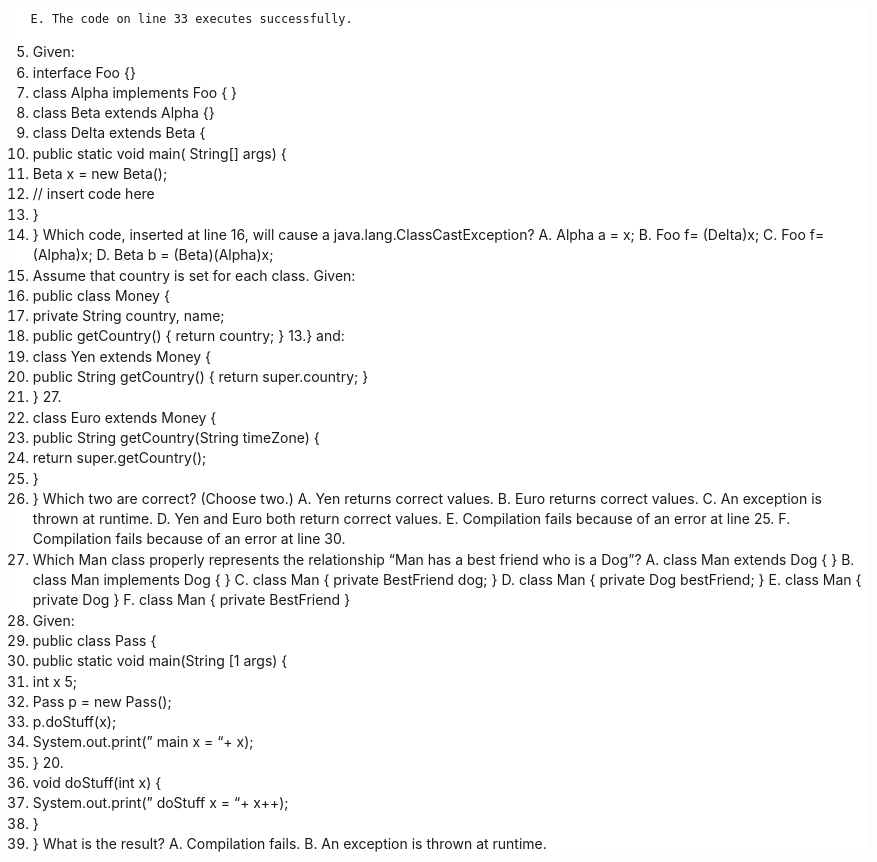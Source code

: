        E. The code on line 33 executes successfully.
5.  Given:
   10. interface Foo {}
   11. class Alpha implements Foo { }
   12. class Beta extends Alpha {}
   13. class Delta extends Beta {
   14. public static void main( String[] args) {
   15. Beta x = new Beta();
   16. // insert code here
   17. }
   18. }
       Which code, inserted at line 16, will cause a
       java.lang.ClassCastException?
       A. Alpha a = x;
       B. Foo f= (Delta)x;
       C. Foo f= (Alpha)x;
       D. Beta b = (Beta)(Alpha)x;
6.  Assume that country is set for each class.
   Given:
   10. public class Money {
   11. private String country, name;
   12. public getCountry() { return country; }
      13.}
      and:
   13. class Yen extends Money {
   14. public String getCountry() { return super.country; }
   15. }
      27.
   16. class Euro extends Money {
   17. public String getCountry(String timeZone) {
   18. return super.getCountry();
   19. }
   20. }
       Which two are correct? (Choose two.)
       A. Yen returns correct values.
       B. Euro returns correct values.
       C. An exception is thrown at runtime.
       D. Yen and Euro both return correct values.
       E. Compilation fails because of an error at line 25.
       F. Compilation fails because of an error at line 30.
7.  Which Man class properly represents the relationship “Man has a best
   friend who is a Dog”?
   A. class Man extends Dog { }
   B. class Man implements Dog { }
   C. class Man { private BestFriend dog; }
   D. class Man { private Dog bestFriend; }
   E. class Man { private Dog<bestFriend> }
   F. class Man { private BestFriend<dog> }
8.  Given:
   13. public class Pass {
   14. public static void main(String [1 args) {
   15. int x 5;
   16. Pass p = new Pass();
   17. p.doStuff(x);
   18. System.out.print(” main x = “+ x);
   19. }
      20.
   20. void doStuff(int x) {
   21. System.out.print(” doStuff x = “+ x++);
   22. }
   23. }
       What is the result?
       A. Compilation fails.
       B. An exception is thrown at runtime.
